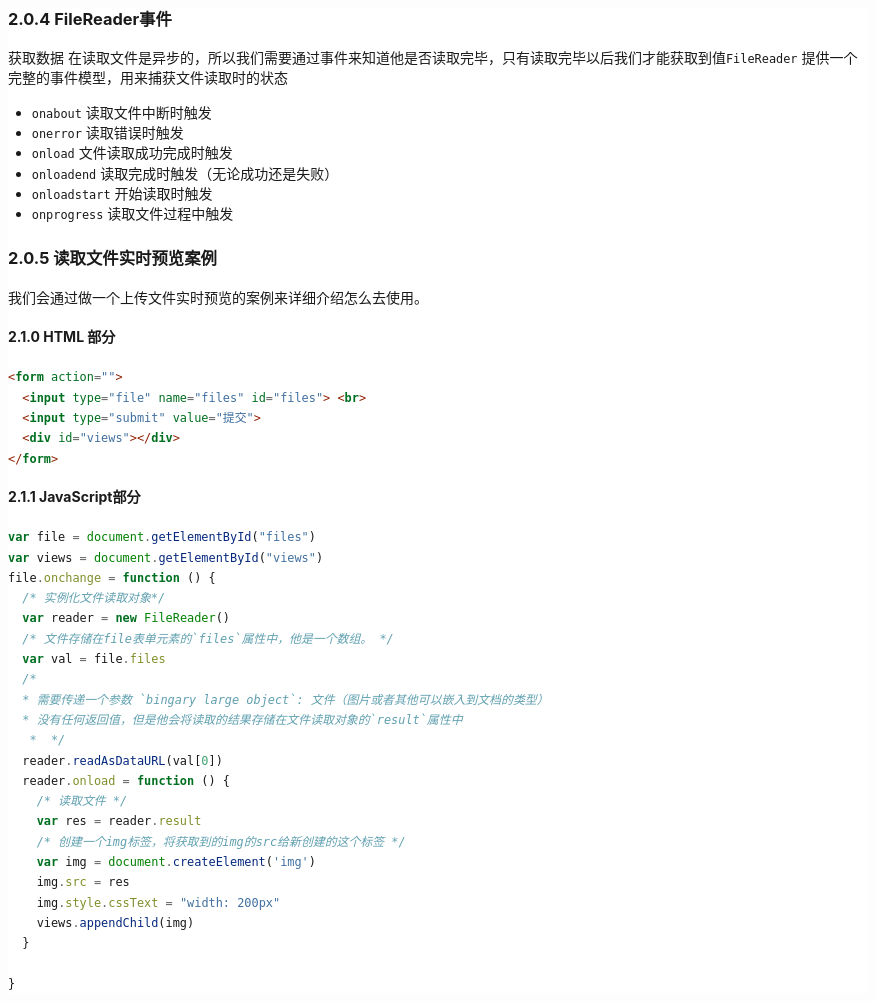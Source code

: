 ### 2.0.4 FileReader事件

获取数据 在读取文件是异步的，所以我们需要通过事件来知道他是否读取完毕，只有读取完毕以后我们才能获取到值`FileReader` 提供一个完整的事件模型，用来捕获文件读取时的状态
* `onabout` 读取文件中断时触发
* `onerror` 读取错误时触发
* `onload` 文件读取成功完成时触发
* `onloadend` 读取完成时触发（无论成功还是失败）
* `onloadstart` 开始读取时触发
* `onprogress` 读取文件过程中触发

### 2.0.5  读取文件实时预览案例

我们会通过做一个上传文件实时预览的案例来详细介绍怎么去使用。

#### 2.1.0 HTML 部分

```html
<form action="">
  <input type="file" name="files" id="files"> <br>
  <input type="submit" value="提交">
  <div id="views"></div>
</form>
```

#### 2.1.1 JavaScript部分

```javascript
var file = document.getElementById("files")
var views = document.getElementById("views")
file.onchange = function () {
  /* 实例化文件读取对象*/
  var reader = new FileReader()
  /* 文件存储在file表单元素的`files`属性中，他是一个数组。 */
  var val = file.files
  /*
  * 需要传递一个参数 `bingary large object`: 文件（图片或者其他可以嵌入到文档的类型）
  * 没有任何返回值，但是他会将读取的结果存储在文件读取对象的`result`属性中
   *  */
  reader.readAsDataURL(val[0])
  reader.onload = function () {
    /* 读取文件 */
    var res = reader.result
    /* 创建一个img标签，将获取到的img的src给新创建的这个标签 */
    var img = document.createElement('img')
    img.src = res
    img.style.cssText = "width: 200px"
    views.appendChild(img)
  }

}
```


